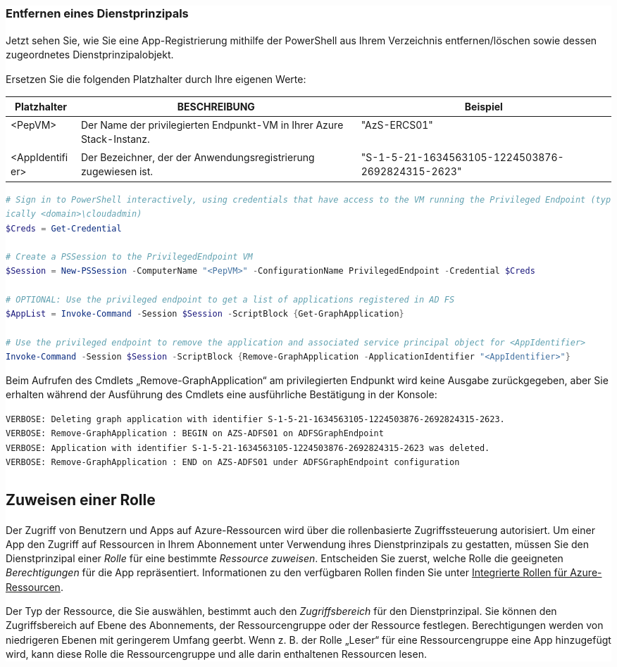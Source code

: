 ### <a name="remove-a-service-principal"></a>Entfernen eines Dienstprinzipals

Jetzt sehen Sie, wie Sie eine App-Registrierung mithilfe der PowerShell aus Ihrem Verzeichnis entfernen/löschen sowie dessen zugeordnetes Dienstprinzipalobjekt. 

Ersetzen Sie die folgenden Platzhalter durch Ihre eigenen Werte:

| Platzhalter | BESCHREIBUNG | Beispiel |
| ----------- | ----------- | ------- |
| \<PepVM\> | Der Name der privilegierten Endpunkt-VM in Ihrer Azure Stack-Instanz. | "AzS-ERCS01" |
| \<AppIdentifier\> | Der Bezeichner, der der Anwendungsregistrierung zugewiesen ist. | "S-1-5-21-1634563105-1224503876-2692824315-2623" |

```powershell  
# Sign in to PowerShell interactively, using credentials that have access to the VM running the Privileged Endpoint (typically <domain>\cloudadmin)
$Creds = Get-Credential

# Create a PSSession to the PrivilegedEndpoint VM
$Session = New-PSSession -ComputerName "<PepVM>" -ConfigurationName PrivilegedEndpoint -Credential $Creds

# OPTIONAL: Use the privileged endpoint to get a list of applications registered in AD FS
$AppList = Invoke-Command -Session $Session -ScriptBlock {Get-GraphApplication}

# Use the privileged endpoint to remove the application and associated service principal object for <AppIdentifier>
Invoke-Command -Session $Session -ScriptBlock {Remove-GraphApplication -ApplicationIdentifier "<AppIdentifier>"}
```

Beim Aufrufen des Cmdlets „Remove-GraphApplication“ am privilegierten Endpunkt wird keine Ausgabe zurückgegeben, aber Sie erhalten während der Ausführung des Cmdlets eine ausführliche Bestätigung in der Konsole:

```shell
VERBOSE: Deleting graph application with identifier S-1-5-21-1634563105-1224503876-2692824315-2623.
VERBOSE: Remove-GraphApplication : BEGIN on AZS-ADFS01 on ADFSGraphEndpoint
VERBOSE: Application with identifier S-1-5-21-1634563105-1224503876-2692824315-2623 was deleted.
VERBOSE: Remove-GraphApplication : END on AZS-ADFS01 under ADFSGraphEndpoint configuration
```

## <a name="assign-a-role"></a>Zuweisen einer Rolle

Der Zugriff von Benutzern und Apps auf Azure-Ressourcen wird über die rollenbasierte Zugriffssteuerung autorisiert. Um einer App den Zugriff auf Ressourcen in Ihrem Abonnement unter Verwendung ihres Dienstprinzipals zu gestatten, müssen Sie den Dienstprinzipal einer *Rolle* für eine bestimmte *Ressource* *zuweisen*. Entscheiden Sie zuerst, welche Rolle die geeigneten *Berechtigungen* für die App repräsentiert. Informationen zu den verfügbaren Rollen finden Sie unter [Integrierte Rollen für Azure-Ressourcen](/azure/role-based-access-control/built-in-roles).

Der Typ der Ressource, die Sie auswählen, bestimmt auch den *Zugriffsbereich* für den Dienstprinzipal. Sie können den Zugriffsbereich auf Ebene des Abonnements, der Ressourcengruppe oder der Ressource festlegen. Berechtigungen werden von niedrigeren Ebenen mit geringerem Umfang geerbt. Wenn z. B. der Rolle „Leser“ für eine Ressourcengruppe eine App hinzugefügt wird, kann diese Rolle die Ressourcengruppe und alle darin enthaltenen Ressourcen lesen.
